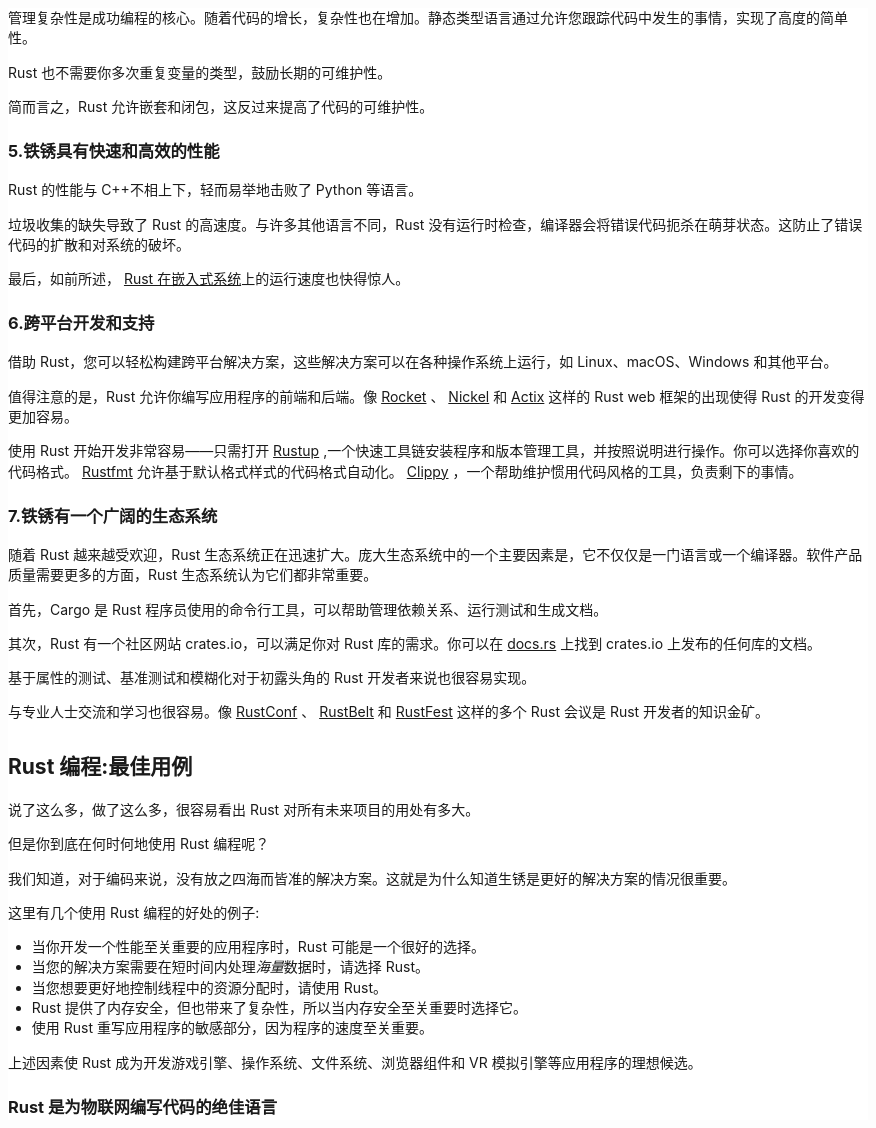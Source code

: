 管理复杂性是成功编程的核心。随着代码的增长，复杂性也在增加。静态类型语言通过允许您跟踪代码中发生的事情，实现了高度的简单性。

Rust 也不需要你多次重复变量的类型，鼓励长期的可维护性。

简而言之，Rust 允许嵌套和闭包，这反过来提高了代码的可维护性。

### 5.铁锈具有快速和高效的性能

Rust 的性能与 C++不相上下，轻而易举地击败了 Python 等语言。

垃圾收集的缺失导致了 Rust 的高速度。与许多其他语言不同，Rust 没有运行时检查，编译器会将错误代码扼杀在萌芽状态。这防止了错误代码的扩散和对系统的破坏。

最后，如前所述， [Rust 在嵌入式系统](https://www.amazon.com/dp/1491927283/makithecompsi-20)上的运行速度也快得惊人。

### 6.跨平台开发和支持

借助 Rust，您可以轻松构建跨平台解决方案，这些解决方案可以在各种操作系统上运行，如 Linux、macOS、Windows 和其他平台。

值得注意的是，Rust 允许你编写应用程序的前端和后端。像 [Rocket](https://rocket.rs/) 、 [Nickel](https://nickel-org.github.io/) 和 [Actix](https://actix.rs/) 这样的 Rust web 框架的出现使得 Rust 的开发变得更加容易。

使用 Rust 开始开发非常容易——只需打开 [Rustup](https://rustup.rs/) ,一个快速工具链安装程序和版本管理工具，并按照说明进行操作。你可以选择你喜欢的代码格式。 [Rustfmt](https://github.com/rust-lang/rustfmt) 允许基于默认格式样式的代码格式自动化。 [Clippy](https://github.com/rust-lang/rust-clippy) ，一个帮助维护惯用代码风格的工具，负责剩下的事情。

### 7.铁锈有一个广阔的生态系统

随着 Rust 越来越受欢迎，Rust 生态系统正在迅速扩大。庞大生态系统中的一个主要因素是，它不仅仅是一门语言或一个编译器。软件产品质量需要更多的方面，Rust 生态系统认为它们都非常重要。

首先，Cargo 是 Rust 程序员使用的命令行工具，可以帮助管理依赖关系、运行测试和生成文档。

其次，Rust 有一个社区网站 crates.io，可以满足你对 Rust 库的需求。你可以在 [docs.rs](https://docs.rs/) 上找到 crates.io 上发布的任何库的文档。

基于属性的测试、基准测试和模糊化对于初露头角的 Rust 开发者来说也很容易实现。

与专业人士交流和学习也很容易。像 [RustConf](https://rustconf.com/) 、 [RustBelt](https://rust-belt-rust.com/) 和 [RustFest](https://blog.rustfest.eu/) 这样的多个 Rust 会议是 Rust 开发者的知识金矿。

## Rust 编程:最佳用例

说了这么多，做了这么多，很容易看出 Rust 对所有未来项目的用处有多大。

但是你到底在何时何地使用 Rust 编程呢？

我们知道，对于编码来说，没有放之四海而皆准的解决方案。这就是为什么知道生锈是更好的解决方案的情况很重要。

这里有几个使用 Rust 编程的好处的例子:

*   当你开发一个性能至关重要的应用程序时，Rust 可能是一个很好的选择。
*   当您的解决方案需要在短时间内处理*海量*数据时，请选择 Rust。
*   当您想要更好地控制线程中的资源分配时，请使用 Rust。
*   Rust 提供了内存安全，但也带来了复杂性，所以当内存安全至关重要时选择它。
*   使用 Rust 重写应用程序的敏感部分，因为程序的速度至关重要。

上述因素使 Rust 成为开发游戏引擎、操作系统、文件系统、浏览器组件和 VR 模拟引擎等应用程序的理想候选。

### Rust 是为物联网编写代码的绝佳语言

